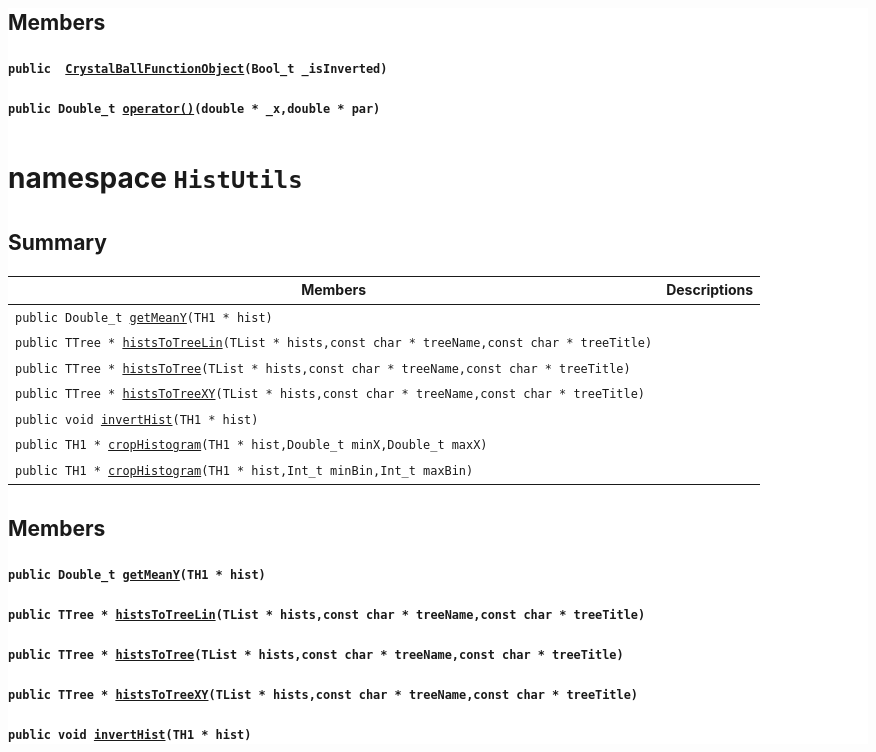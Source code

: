 ## Members

#### `public  `[`CrystalBallFunctionObject`](#classFitUtils_1_1CrystalBallFunctionObject_1a62e6f49f2f1e3954146e614d9243da31)`(Bool_t _isInverted)` 

#### `public Double_t `[`operator()`](#classFitUtils_1_1CrystalBallFunctionObject_1a959e5bb14bd74fe547278b23c5ee4e10)`(double * _x,double * par)` 

# namespace `HistUtils` 

## Summary

 Members                        | Descriptions                                
--------------------------------|---------------------------------------------
`public Double_t `[`getMeanY`](#HistUtils_8h_1a0f27f40c41b52b247e12bc24aedc8b09)`(TH1 * hist)`            | 
`public TTree * `[`histsToTreeLin`](#HistUtils_8h_1a7a8faae65df61dc1820c1a1bef06b99a)`(TList * hists,const char * treeName,const char * treeTitle)`            | 
`public TTree * `[`histsToTree`](#HistUtils_8h_1a29f56b6f220137ec5b25b254bd4588fa)`(TList * hists,const char * treeName,const char * treeTitle)`            | 
`public TTree * `[`histsToTreeXY`](#HistUtils_8h_1a7aeb4b8ca3bd3a34da2bcae8675f386e)`(TList * hists,const char * treeName,const char * treeTitle)`            | 
`public void `[`invertHist`](#HistUtils_8h_1a17dac3a36429bbccbc9b7a67d8fb7ea6)`(TH1 * hist)`            | 
`public TH1 * `[`cropHistogram`](#HistUtils_8h_1a5ac85c46fa9ea77f1125c88e3ca21c77)`(TH1 * hist,Double_t minX,Double_t maxX)`            | 
`public TH1 * `[`cropHistogram`](#HistUtils_8h_1a453130b9506397da2e32a3c9932ef744)`(TH1 * hist,Int_t minBin,Int_t maxBin)`            | 

## Members

#### `public Double_t `[`getMeanY`](#HistUtils_8h_1a0f27f40c41b52b247e12bc24aedc8b09)`(TH1 * hist)` 

#### `public TTree * `[`histsToTreeLin`](#HistUtils_8h_1a7a8faae65df61dc1820c1a1bef06b99a)`(TList * hists,const char * treeName,const char * treeTitle)` 

#### `public TTree * `[`histsToTree`](#HistUtils_8h_1a29f56b6f220137ec5b25b254bd4588fa)`(TList * hists,const char * treeName,const char * treeTitle)` 

#### `public TTree * `[`histsToTreeXY`](#HistUtils_8h_1a7aeb4b8ca3bd3a34da2bcae8675f386e)`(TList * hists,const char * treeName,const char * treeTitle)` 

#### `public void `[`invertHist`](#HistUtils_8h_1a17dac3a36429bbccbc9b7a67d8fb7ea6)`(TH1 * hist)` 
